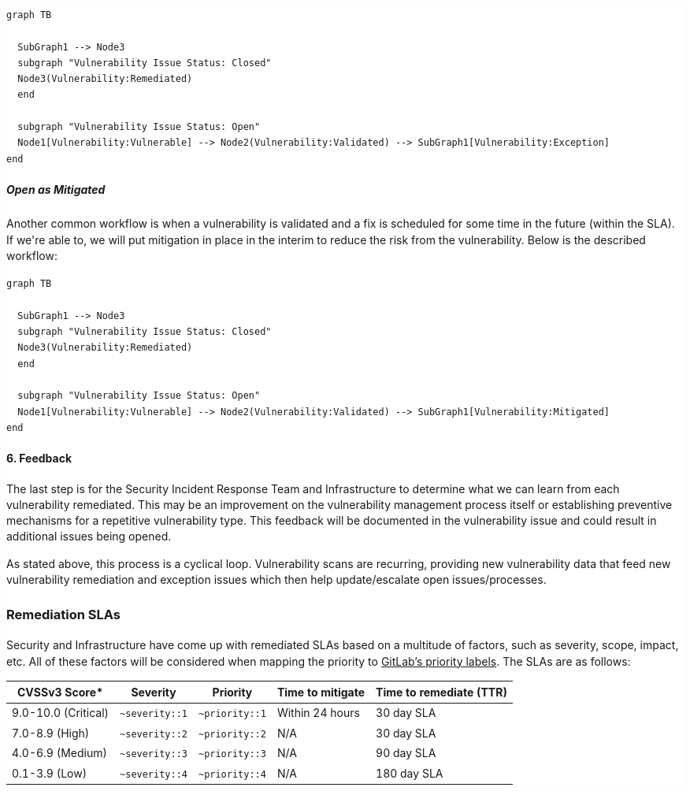 ```mermaid
graph TB

  SubGraph1 --> Node3
  subgraph "Vulnerability Issue Status: Closed"
  Node3(Vulnerability:Remediated)
  end

  subgraph "Vulnerability Issue Status: Open"
  Node1[Vulnerability:Vulnerable] --> Node2(Vulnerability:Validated) --> SubGraph1[Vulnerability:Exception]
end
```

##### Open as Mitigated

Another common workflow is when a vulnerability is validated and a fix is scheduled for some time in the future (within the SLA). If we're able to, we will put mitigation in place in the interim to reduce the risk from the vulnerability. Below is the described workflow:

```mermaid
graph TB

  SubGraph1 --> Node3
  subgraph "Vulnerability Issue Status: Closed"
  Node3(Vulnerability:Remediated)
  end

  subgraph "Vulnerability Issue Status: Open"
  Node1[Vulnerability:Vulnerable] --> Node2(Vulnerability:Validated) --> SubGraph1[Vulnerability:Mitigated]
end
```

#### 6. Feedback

The last step is for the Security Incident Response Team and Infrastructure to determine what we can learn from each vulnerability remediated. This may be an improvement on the vulnerability management process itself or establishing preventive mechanisms for a repetitive vulnerability type. This feedback will be documented in the vulnerability issue and could result in additional issues being opened.

As stated above, this process is a cyclical loop. Vulnerability scans are recurring, providing new vulnerability data that feed new vulnerability remediation and exception issues which then help update/escalate open issues/processes.

### Remediation SLAs

Security and Infrastructure have come up with remediated SLAs based on a multitude of factors, such as severity, scope, impact, etc. All of these factors will be considered when mapping the priority to [GitLab’s priority labels](https://docs.gitlab.com/ee/development/contributing/issue_workflow.html#priority-labels). The SLAs are as follows:

| CVSSv3 Score\*      | Severity       | Priority       | Time to mitigate | Time to remediate (TTR) |
|---------------------|----------------|----------------|------------------|-------------------------|
| 9.0-10.0 (Critical) | `~severity::1` | `~priority::1` | Within 24 hours  | 30 day SLA              |
| 7.0-8.9 (High)      | `~severity::2` | `~priority::2` | N/A              | 30 day SLA              |
| 4.0-6.9 (Medium)    | `~severity::3` | `~priority::3` | N/A              | 90 day SLA              |
| 0.1-3.9 (Low)       | `~severity::4` | `~priority::4` | N/A              | 180 day SLA             |
